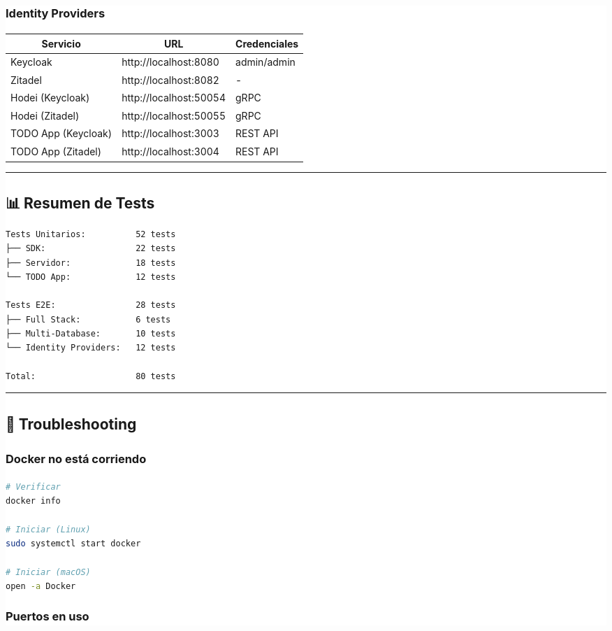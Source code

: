 ### Identity Providers

| Servicio | URL | Credenciales |
|----------|-----|--------------|
| Keycloak | http://localhost:8080 | admin/admin |
| Zitadel | http://localhost:8082 | - |
| Hodei (Keycloak) | http://localhost:50054 | gRPC |
| Hodei (Zitadel) | http://localhost:50055 | gRPC |
| TODO App (Keycloak) | http://localhost:3003 | REST API |
| TODO App (Zitadel) | http://localhost:3004 | REST API |

---

## 📊 Resumen de Tests

```
Tests Unitarios:          52 tests
├── SDK:                  22 tests
├── Servidor:             18 tests
└── TODO App:             12 tests

Tests E2E:                28 tests
├── Full Stack:           6 tests
├── Multi-Database:       10 tests
└── Identity Providers:   12 tests

Total:                    80 tests
```

---

## 🔧 Troubleshooting

### Docker no está corriendo

```bash
# Verificar
docker info

# Iniciar (Linux)
sudo systemctl start docker

# Iniciar (macOS)
open -a Docker
```

### Puertos en uso
